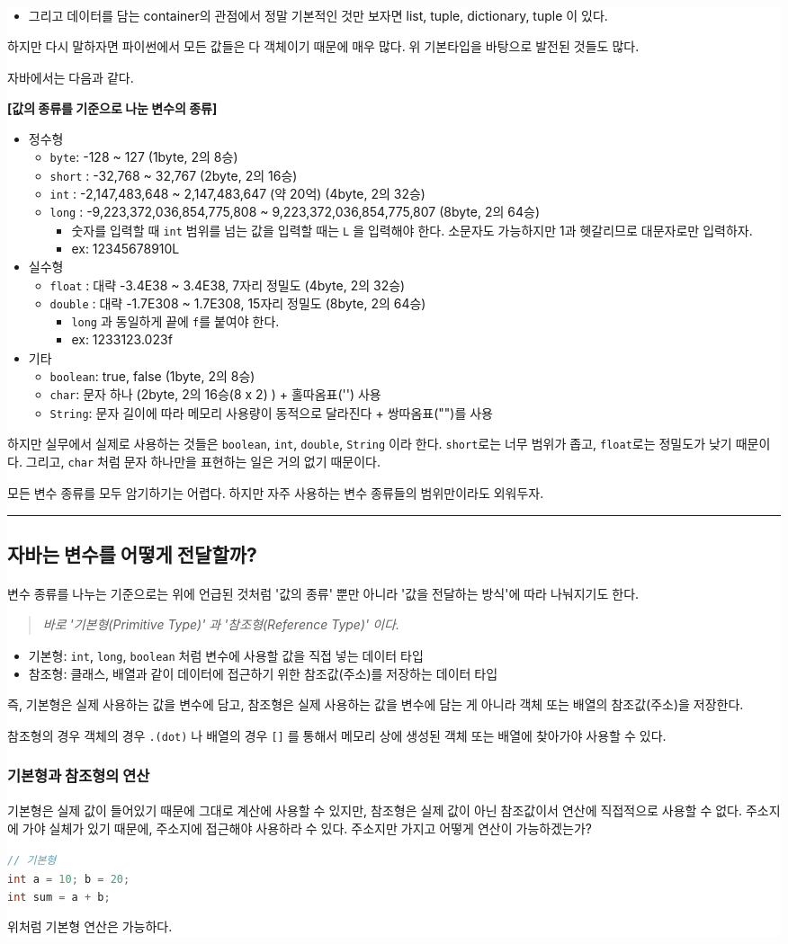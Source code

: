 - 그리고 데이터를 담는 container의 관점에서 정말 기본적인 것만 보자면 list, tuple, dictionary, tuple 이 있다.  

하지만 다시 말하자면 파이썬에서 모든 값들은 다 객체이기 때문에 매우 많다. 위 기본타입을 바탕으로 발전된 것들도 많다.  

자바에서는 다음과 같다.  

**[값의 종류를 기준으로 나눈 변수의 종류]**

- 정수형
    - `byte`: -128 ~ 127 (1byte, 2의 8승)
    - `short` : -32,768 ~ 32,767 (2byte, 2의 16승)
    - `int` : -2,147,483,648 ~ 2,147,483,647 (약 20억) (4byte, 2의 32승)
    - `long` : -9,223,372,036,854,775,808 ~ 9,223,372,036,854,775,807 (8byte, 2의 64승)
        - 숫자를 입력할 때 `int` 범위를 넘는 값을 입력할 때는 `L` 을 입력해야 한다. 소문자도 가능하지만 1과 헷갈리므로 대문자로만 입력하자.   
        - ex: 12345678910L
- 실수형
    - `float` : 대략 -3.4E38 ~ 3.4E38, 7자리 정밀도 (4byte, 2의 32승) 
    - `double` : 대략 -1.7E308 ~ 1.7E308, 15자리 정밀도 (8byte, 2의 64승)
        - `long` 과 동일하게 끝에 `f`를 붙여야 한다.
         - ex: 1233123.023f
- 기타
    - `boolean`: true, false (1byte, 2의 8승)
    - `char`: 문자 하나 (2byte, 2의 16승(8 x 2) ) + 홀따옴표('') 사용
    - `String`: 문자 길이에 따라 메모리 사용량이 동적으로 달라진다 + 쌍따옴표("")를 사용


하지만 실무에서 실제로 사용하는 것들은 `boolean`, `int`, `double`, `String` 이라 한다.
`short`로는 너무 범위가 좁고, `float`로는 정밀도가 낮기 때문이다.  그리고, `char` 처럼 문자 하나만을 표현하는 일은 거의 없기 때문이다.  

모든 변수 종류를 모두 암기하기는 어렵다. 하지만 자주 사용하는 변수 종류들의 범위만이라도 외워두자.  

---

## 자바는 변수를 어떻게 전달할까?

변수 종류를 나누는 기준으로는 위에 언급된 것처럼 '값의 종류' 뿐만 아니라 '값을 전달하는 방식'에 따라 나눠지기도 한다. 

> _바로 '기본형(Primitive Type)' 과 '참조형(Reference Type)' 이다._  


- 기본형: `int`, `long`, `boolean` 처럼 변수에 사용할 값을 직접 넣는 데이터 타입  
- 참조형: 클래스, 배열과 같이 데이터에 접근하기 위한 참조값(주소)를 저장하는 데이터 타입 

즉, 기본형은 실제 사용하는 값을 변수에 담고, 참조형은 실제 사용하는 값을 변수에 담는 게 아니라 객체 또는 배열의 참조값(주소)을 저장한다.    

참조형의 경우 객체의 경우 `.(dot)` 나 배열의 경우 `[]` 를 통해서 메모리 상에 생성된 객체 또는 배열에 찾아가야 사용할 수 있다.  

### 기본형과 참조형의 연산 

기본형은 실제 값이 들어있기 때문에 그대로 계산에 사용할 수 있지만, 참조형은 실제 값이 아닌 참조값이서 연산에 직접적으로 사용할 수 없다. 주소지에 가야 실체가 있기 때문에, 주소지에 접근해야 사용하라 수 있다. 주소지만 가지고 어떻게 연산이 가능하겠는가?

```java
// 기본형
int a = 10; b = 20;
int sum = a + b;
```
위처럼 기본형 연산은 가능하다. 
